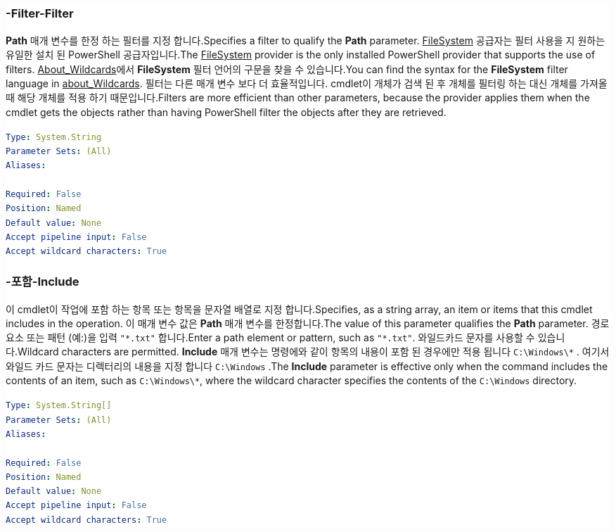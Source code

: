 ### <span data-ttu-id="4cb6b-131">-Filter</span><span class="sxs-lookup"><span data-stu-id="4cb6b-131">-Filter</span></span>

<span data-ttu-id="4cb6b-132">**Path** 매개 변수를 한정 하는 필터를 지정 합니다.</span><span class="sxs-lookup"><span data-stu-id="4cb6b-132">Specifies a filter to qualify the **Path** parameter.</span></span> <span data-ttu-id="4cb6b-133">[FileSystem](../Microsoft.PowerShell.Core/About/about_FileSystem_Provider.md) 공급자는 필터 사용을 지 원하는 유일한 설치 된 PowerShell 공급자입니다.</span><span class="sxs-lookup"><span data-stu-id="4cb6b-133">The [FileSystem](../Microsoft.PowerShell.Core/About/about_FileSystem_Provider.md) provider is the only installed PowerShell provider that supports the use of filters.</span></span> <span data-ttu-id="4cb6b-134">[About_Wildcards](../Microsoft.PowerShell.Core/About/about_Wildcards.md)에서 **FileSystem** 필터 언어의 구문을 찾을 수 있습니다.</span><span class="sxs-lookup"><span data-stu-id="4cb6b-134">You can find the syntax for the **FileSystem** filter language in [about_Wildcards](../Microsoft.PowerShell.Core/About/about_Wildcards.md).</span></span>
<span data-ttu-id="4cb6b-135">필터는 다른 매개 변수 보다 더 효율적입니다. cmdlet이 개체가 검색 된 후 개체를 필터링 하는 대신 개체를 가져올 때 해당 개체를 적용 하기 때문입니다.</span><span class="sxs-lookup"><span data-stu-id="4cb6b-135">Filters are more efficient than other parameters, because the provider applies them when the cmdlet gets the objects rather than having PowerShell filter the objects after they are retrieved.</span></span>

```yaml
Type: System.String
Parameter Sets: (All)
Aliases:

Required: False
Position: Named
Default value: None
Accept pipeline input: False
Accept wildcard characters: True
```

### <span data-ttu-id="4cb6b-136">-포함</span><span class="sxs-lookup"><span data-stu-id="4cb6b-136">-Include</span></span>

<span data-ttu-id="4cb6b-137">이 cmdlet이 작업에 포함 하는 항목 또는 항목을 문자열 배열로 지정 합니다.</span><span class="sxs-lookup"><span data-stu-id="4cb6b-137">Specifies, as a string array, an item or items that this cmdlet includes in the operation.</span></span> <span data-ttu-id="4cb6b-138">이 매개 변수 값은 **Path** 매개 변수를 한정합니다.</span><span class="sxs-lookup"><span data-stu-id="4cb6b-138">The value of this parameter qualifies the **Path** parameter.</span></span> <span data-ttu-id="4cb6b-139">경로 요소 또는 패턴 (예:)을 입력 `"*.txt"` 합니다.</span><span class="sxs-lookup"><span data-stu-id="4cb6b-139">Enter a path element or pattern, such as `"*.txt"`.</span></span> <span data-ttu-id="4cb6b-140">와일드카드 문자를 사용할 수 있습니다.</span><span class="sxs-lookup"><span data-stu-id="4cb6b-140">Wildcard characters are permitted.</span></span> <span data-ttu-id="4cb6b-141">**Include** 매개 변수는 명령에와 같이 항목의 내용이 포함 된 경우에만 적용 됩니다 `C:\Windows\*` . 여기서 와일드 카드 문자는 디렉터리의 내용을 지정 합니다 `C:\Windows` .</span><span class="sxs-lookup"><span data-stu-id="4cb6b-141">The **Include** parameter is effective only when the command includes the contents of an item, such as `C:\Windows\*`, where the wildcard character specifies the contents of the `C:\Windows` directory.</span></span>

```yaml
Type: System.String[]
Parameter Sets: (All)
Aliases:

Required: False
Position: Named
Default value: None
Accept pipeline input: False
Accept wildcard characters: True
```
